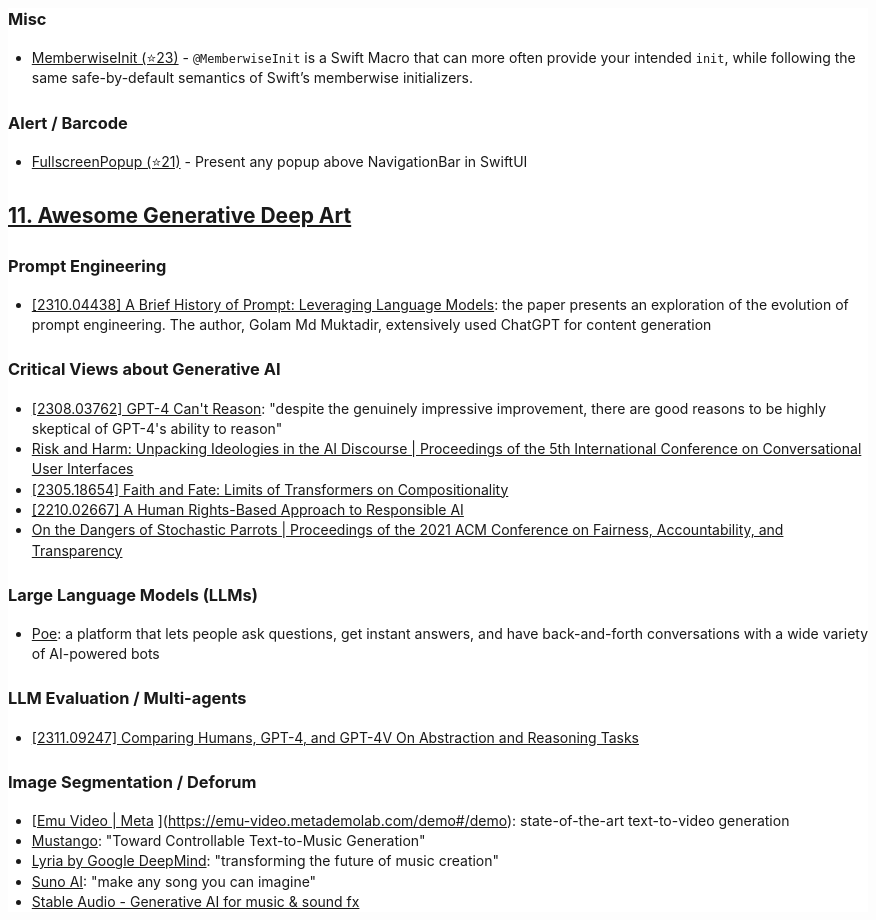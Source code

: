 ### Misc

*   [MemberwiseInit (⭐23)](https://github.com/gohanlon/swift-memberwise-init-macro) - `@MemberwiseInit` is a Swift Macro that can more often provide your intended `init`, while following the same safe-by-default semantics of Swift’s memberwise initializers.

### Alert / Barcode

*   [FullscreenPopup (⭐21)](https://github.com/Ryu0118/swift-fullscreen-popup) - Present any popup above NavigationBar in SwiftUI

## [11. Awesome Generative Deep Art](/content/filipecalegario/awesome-generative-deep-art/week/README.md)

### Prompt Engineering

*   [\[2310.04438\] A Brief History of Prompt: Leveraging Language Models](https://arxiv.org/abs/2310.04438): the paper presents an exploration of the evolution of prompt engineering. The author, Golam Md Muktadir, extensively used ChatGPT for content generation

### Critical Views about Generative AI

*   [\[2308.03762\] GPT-4 Can't Reason](https://arxiv.org/abs/2308.03762): "despite the genuinely impressive improvement, there are good reasons to be highly skeptical of GPT-4's ability to reason"
*   [Risk and Harm: Unpacking Ideologies in the AI Discourse | Proceedings of the 5th International Conference on Conversational User Interfaces](https://dl.acm.org/doi/10.1145/3571884.3603751)
*   [\[2305.18654\] Faith and Fate: Limits of Transformers on Compositionality](https://arxiv.org/abs/2305.18654)
*   [\[2210.02667\] A Human Rights-Based Approach to Responsible AI](https://arxiv.org/abs/2210.02667)
*   [On the Dangers of Stochastic Parrots | Proceedings of the 2021 ACM Conference on Fairness, Accountability, and Transparency](https://dl.acm.org/doi/10.1145/3442188.3445922)

### Large Language Models (LLMs)

*   [Poe](https://poe.com/): a platform that lets people ask questions, get instant answers, and have back-and-forth conversations with a wide variety of AI-powered bots

### LLM Evaluation / Multi-agents

*   [\[2311.09247\] Comparing Humans, GPT-4, and GPT-4V On Abstraction and Reasoning Tasks](https://arxiv.org/abs/2311.09247)

### Image Segmentation / Deforum

*   \[[Emu Video | Meta](https://emu-video.metademolab.com/) ]\(<https://emu-video.metademolab.com/demo#/demo>): state-of-the-art text-to-video generation
*   [Mustango](https://huggingface.co/spaces/declare-lab/mustango): "Toward Controllable Text-to-Music Generation"
*   [Lyria by Google DeepMind](https://deepmind.google/discover/blog/transforming-the-future-of-music-creation/): "transforming the future of music creation"
*   [Suno AI](https://www.suno.ai/): "make any song you can imagine"
*   [Stable Audio - Generative AI for music & sound fx](https://www.stableaudio.com/)
